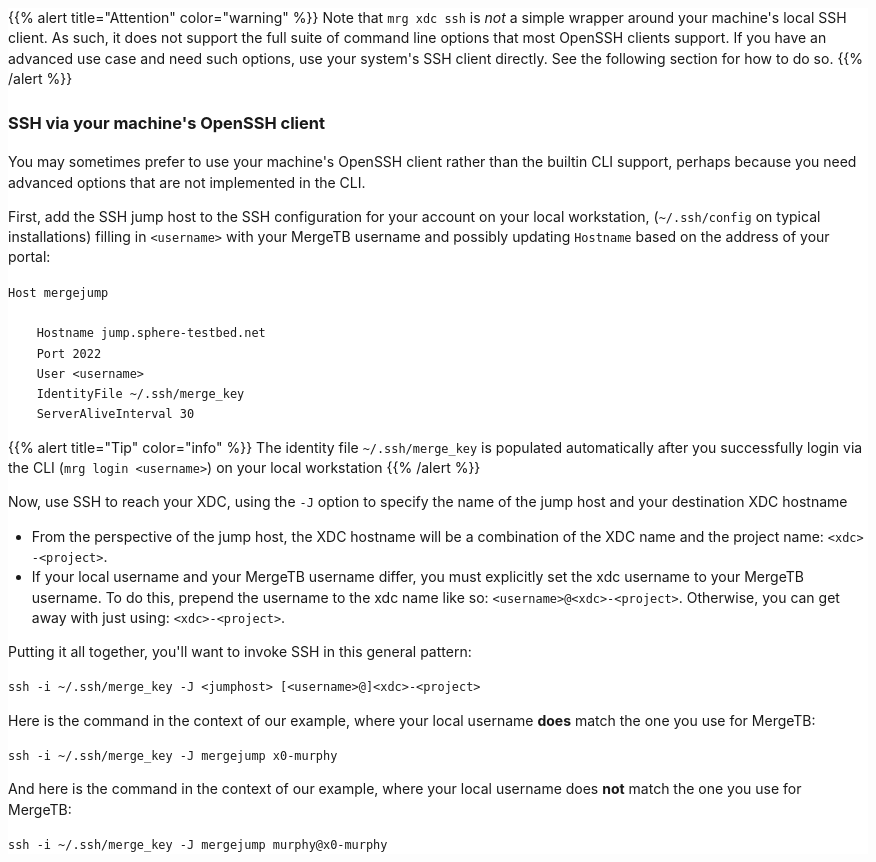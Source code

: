 {{% alert title="Attention" color="warning" %}}
Note that `mrg xdc ssh` is _not_ a simple wrapper around your machine's local SSH client. As such, it
does not support the full suite of command line options that most OpenSSH clients support. If you
have an advanced use case and need such options, use your system's SSH client directly. See the
following section for how to do so.
{{% /alert %}}

### SSH via your machine's OpenSSH client

You may sometimes prefer to use your machine's OpenSSH client rather than the builtin CLI support,
perhaps because you need advanced options that are not implemented in the CLI.

First, add the SSH jump host to the SSH configuration for your account on your local workstation,
(`~/.ssh/config` on typical installations) filling in `<username>` with your MergeTB username and
possibly updating `Hostname` based on the address of your portal:

```shell
Host mergejump

    Hostname jump.sphere-testbed.net
	Port 2022
	User <username>
	IdentityFile ~/.ssh/merge_key
	ServerAliveInterval 30
```

{{% alert title="Tip" color="info" %}}
The identity file `~/.ssh/merge_key` is populated automatically after you successfully login
via the CLI (`mrg login <username>`) on your local workstation
{{% /alert %}}

Now, use SSH to reach your XDC, using the `-J` option to specify the name of the jump host and your destination XDC hostname

* From the perspective of the jump host, the XDC hostname will be a combination of the XDC name and the project name: `<xdc>-<project>`.
* If your local username and your MergeTB username differ, you must explicitly set the xdc username to your MergeTB username. To do this, prepend the username to the xdc name like so: `<username>@<xdc>-<project>`.  Otherwise, you can get away with just using: `<xdc>-<project>`.

Putting it all together, you'll want to invoke SSH in this general pattern:
```shell
ssh -i ~/.ssh/merge_key -J <jumphost> [<username>@]<xdc>-<project>
```

Here is the command in the context of our example, where your local username **does** match the one you use for MergeTB:
```shell
ssh -i ~/.ssh/merge_key -J mergejump x0-murphy
```

And here is the command in the context of our example, where your local username does **not** match the one you use for MergeTB:
```shell
ssh -i ~/.ssh/merge_key -J mergejump murphy@x0-murphy
```

